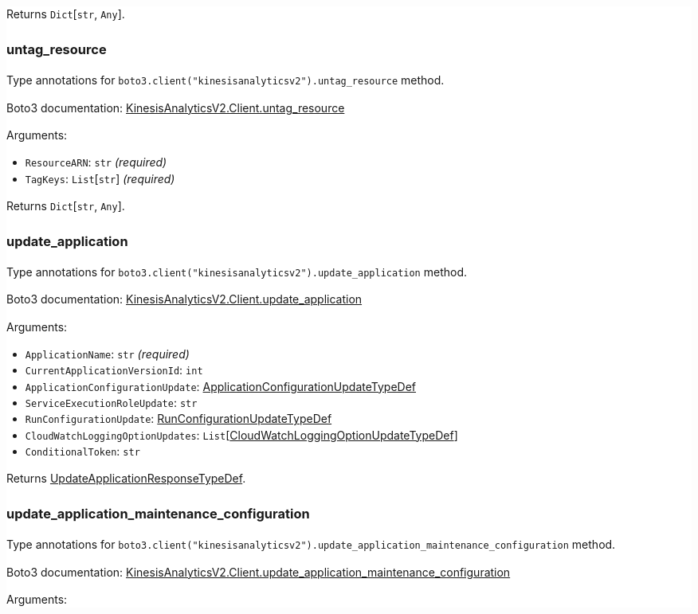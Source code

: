 Returns `Dict`\[`str`, `Any`\].

### untag_resource

Type annotations for `boto3.client("kinesisanalyticsv2").untag_resource`
method.

Boto3 documentation:
[KinesisAnalyticsV2.Client.untag_resource](https://boto3.amazonaws.com/v1/documentation/api/1.17.71/reference/services/kinesisanalyticsv2.html#KinesisAnalyticsV2.Client.untag_resource)

Arguments:

- `ResourceARN`: `str` *(required)*
- `TagKeys`: `List`\[`str`\] *(required)*

Returns `Dict`\[`str`, `Any`\].

### update_application

Type annotations for `boto3.client("kinesisanalyticsv2").update_application`
method.

Boto3 documentation:
[KinesisAnalyticsV2.Client.update_application](https://boto3.amazonaws.com/v1/documentation/api/1.17.71/reference/services/kinesisanalyticsv2.html#KinesisAnalyticsV2.Client.update_application)

Arguments:

- `ApplicationName`: `str` *(required)*
- `CurrentApplicationVersionId`: `int`
- `ApplicationConfigurationUpdate`:
  [ApplicationConfigurationUpdateTypeDef](./type_defs.md#applicationconfigurationupdatetypedef)
- `ServiceExecutionRoleUpdate`: `str`
- `RunConfigurationUpdate`:
  [RunConfigurationUpdateTypeDef](./type_defs.md#runconfigurationupdatetypedef)
- `CloudWatchLoggingOptionUpdates`:
  `List`\[[CloudWatchLoggingOptionUpdateTypeDef](./type_defs.md#cloudwatchloggingoptionupdatetypedef)\]
- `ConditionalToken`: `str`

Returns
[UpdateApplicationResponseTypeDef](./type_defs.md#updateapplicationresponsetypedef).

### update_application_maintenance_configuration

Type annotations for
`boto3.client("kinesisanalyticsv2").update_application_maintenance_configuration`
method.

Boto3 documentation:
[KinesisAnalyticsV2.Client.update_application_maintenance_configuration](https://boto3.amazonaws.com/v1/documentation/api/1.17.71/reference/services/kinesisanalyticsv2.html#KinesisAnalyticsV2.Client.update_application_maintenance_configuration)

Arguments:
